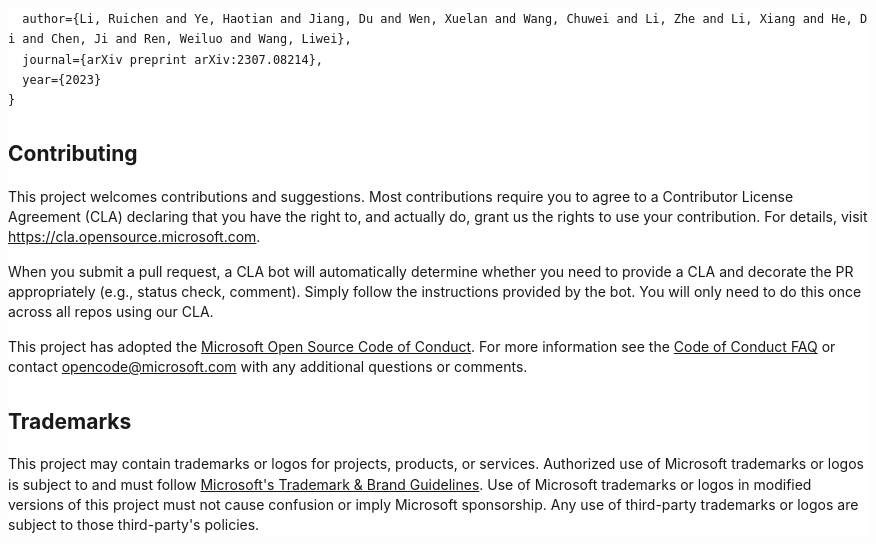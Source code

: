```
  author={Li, Ruichen and Ye, Haotian and Jiang, Du and Wen, Xuelan and Wang, Chuwei and Li, Zhe and Li, Xiang and He, Di and Chen, Ji and Ren, Weiluo and Wang, Liwei},
  journal={arXiv preprint arXiv:2307.08214},
  year={2023}
}
```

## Contributing

This project welcomes contributions and suggestions.  Most contributions require you to agree to a
Contributor License Agreement (CLA) declaring that you have the right to, and actually do, grant us
the rights to use your contribution. For details, visit https://cla.opensource.microsoft.com.

When you submit a pull request, a CLA bot will automatically determine whether you need to provide
a CLA and decorate the PR appropriately (e.g., status check, comment). Simply follow the instructions
provided by the bot. You will only need to do this once across all repos using our CLA.

This project has adopted the [Microsoft Open Source Code of Conduct](https://opensource.microsoft.com/codeofconduct/).
For more information see the [Code of Conduct FAQ](https://opensource.microsoft.com/codeofconduct/faq/) or
contact [opencode@microsoft.com](mailto:opencode@microsoft.com) with any additional questions or comments.

## Trademarks

This project may contain trademarks or logos for projects, products, or services. Authorized use of Microsoft
trademarks or logos is subject to and must follow
[Microsoft's Trademark & Brand Guidelines](https://www.microsoft.com/en-us/legal/intellectualproperty/trademarks/usage/general).
Use of Microsoft trademarks or logos in modified versions of this project must not cause confusion or imply Microsoft sponsorship.
Any use of third-party trademarks or logos are subject to those third-party's policies.
